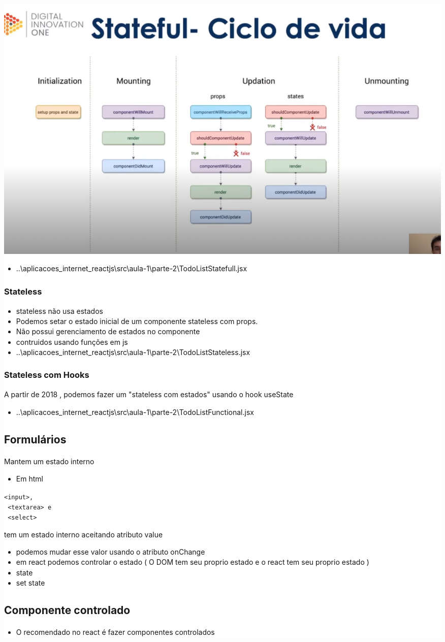 ![](img/state.PNG)
- ..\aplicacoes_internet_reactjs\src\aula-1\parte-2\TodoListStatefull.jsx
### Stateless 
- stateless não usa estados
- Podemos setar o estado inicial de um componente stateless com props.
- Não possui gerenciamento de estados no componente
- contruidos usando funções em js 
- ..\aplicacoes_internet_reactjs\src\aula-1\parte-2\TodoListStateless.jsx
### Stateless com Hooks 
A partir de 2018 , podemos fazer um "stateless com estados" usando o hook useState 
- ..\aplicacoes_internet_reactjs\src\aula-1\parte-2\TodoListFunctional.jsx
## Formulários
Mantem um estado interno 
- Em html 
``` 
<input>,
 <textarea> e 
 <select> 
 ```
 tem um estado interno aceitando atributo value 
- podemos mudar esse valor usando o atributo onChange 
- em react podemos controlar o estado ( O DOM tem seu proprio estado e o react tem seu proprio estado ) 
- state 
- set state 
## Componente controlado 
- O recomendado no react é fazer componentes controlados 
